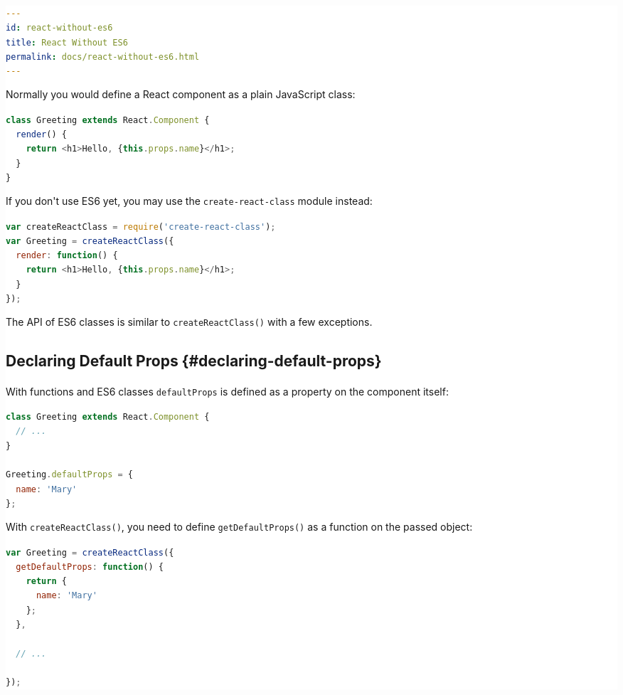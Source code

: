 ```yaml
---
id: react-without-es6
title: React Without ES6
permalink: docs/react-without-es6.html
---
```


Normally you would define a React component as a plain JavaScript class:

```javascript
class Greeting extends React.Component {
  render() {
    return <h1>Hello, {this.props.name}</h1>;
  }
}
```

If you don't use ES6 yet, you may use the `create-react-class` module instead:


```javascript
var createReactClass = require('create-react-class');
var Greeting = createReactClass({
  render: function() {
    return <h1>Hello, {this.props.name}</h1>;
  }
});
```

The API of ES6 classes is similar to `createReactClass()` with a few exceptions.

## Declaring Default Props {#declaring-default-props}

With functions and ES6 classes `defaultProps` is defined as a property on the component itself:

```javascript
class Greeting extends React.Component {
  // ...
}

Greeting.defaultProps = {
  name: 'Mary'
};
```

With `createReactClass()`, you need to define `getDefaultProps()` as a function on the passed object:

```javascript
var Greeting = createReactClass({
  getDefaultProps: function() {
    return {
      name: 'Mary'
    };
  },

  // ...

});
```
